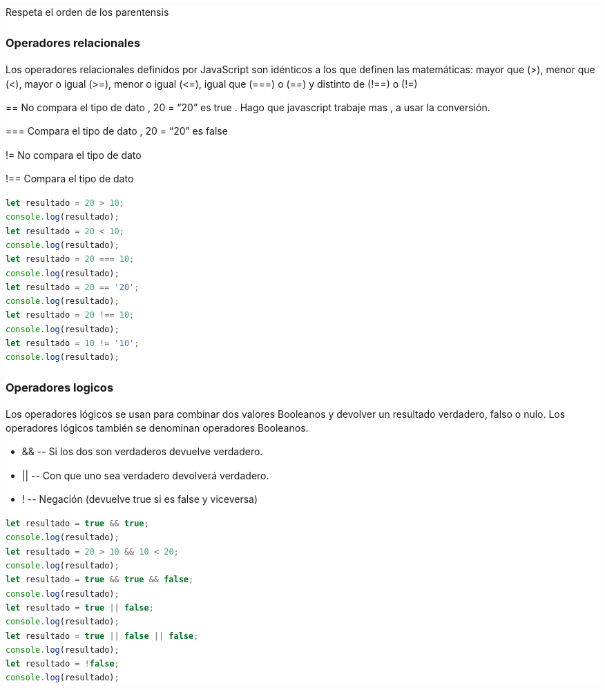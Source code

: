 
Respeta el orden de los parentensis

### Operadores relacionales
Los operadores relacionales definidos por JavaScript son idénticos a los que definen las matemáticas: mayor que (>), menor que (<), mayor o igual (>=), menor o igual (<=), igual que (===)  o (==) y distinto de (!==)  o (!=)

==   No compara el tipo de dato , 20 = “20” es true . Hago que javascript trabaje mas  , a usar la conversión.

===     Compara el tipo de dato , 20 = “20” es false

!= No compara el tipo de dato

!==  Compara el tipo de dato

```js
let resultado = 20 > 10;
console.log(resultado);
let resultado = 20 < 10;
console.log(resultado);
let resultado = 20 === 10;
console.log(resultado);
let resultado = 20 == '20';
console.log(resultado);
let resultado = 20 !== 10;
console.log(resultado);
let resultado = 10 != '10';
console.log(resultado);

```

### Operadores logicos
Los operadores lógicos se usan para combinar dos valores Booleanos y devolver un resultado verdadero, falso o nulo. Los operadores lógicos también se denominan operadores Booleanos.

*	&& -- Si los dos son verdaderos devuelve verdadero.

*	|| -- Con que uno sea verdadero devolverá verdadero.

*	! -- Negación (devuelve true si es false y viceversa)

```js
let resultado = true && true;
console.log(resultado);
let resultado = 20 > 10 && 10 < 20;
console.log(resultado);
let resultado = true && true && false;
console.log(resultado);
let resultado = true || false;
console.log(resultado);
let resultado = true || false || false;
console.log(resultado);
let resultado = !false;
console.log(resultado);

```
